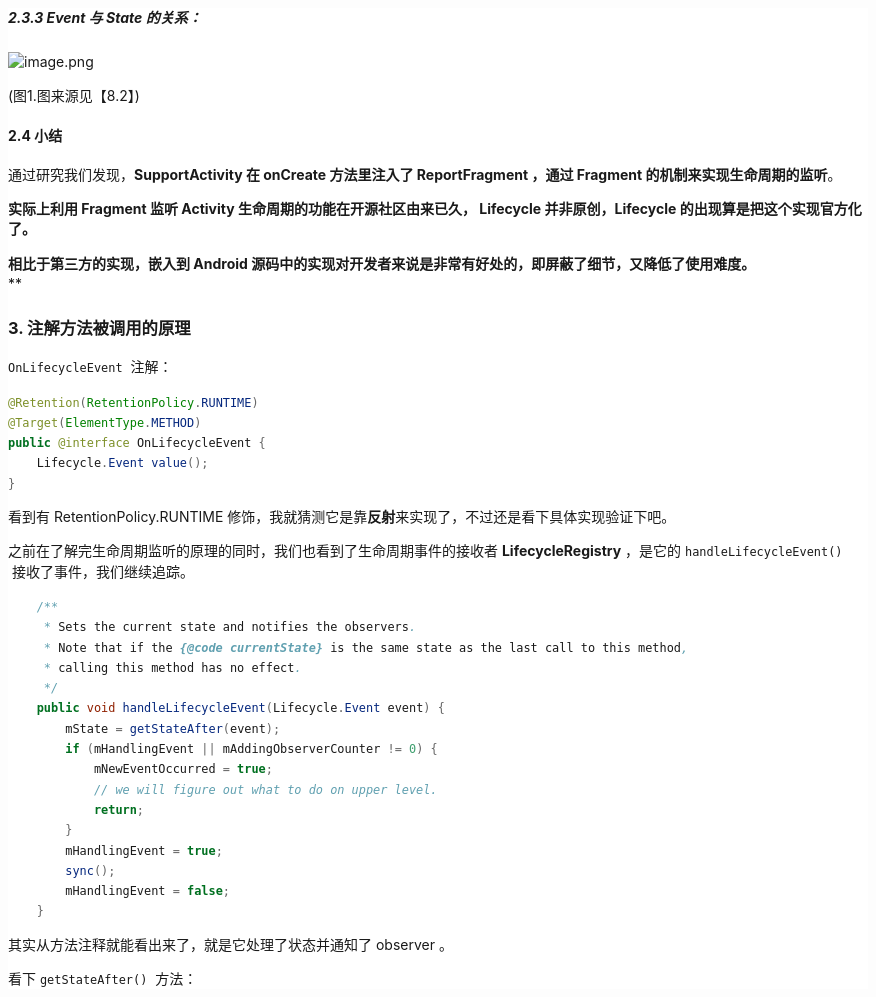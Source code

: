 
<a name="48978dd0"></a>
##### 2.3.3 Event 与 State 的关系：
![image.png](https://cdn.nlark.com/yuque/0/2019/png/138547/1553001470400-d1b9ec98-680c-4a26-a854-2ce2ff7c14da.png#align=left&display=inline&height=286&name=image.png&originHeight=381&originWidth=700&size=75690&status=done&width=525)

(图1.图来源见【8.2】)

<a name="cc12ac66"></a>
#### 2.4 小结

通过研究我们发现，**SupportActivity 在 onCreate 方法里注入了 ReportFragment ，通过 Fragment 的机制来实现生命周期的监听**。

**实际上利用 Fragment 监听 Activity 生命周期的功能在开源社区由来已久， Lifecycle 并非原创，Lifecycle 的出现算是把这个实现官方化了。**

**相比于第三方的实现，嵌入到 Android 源码中的实现对开发者来说是非常有好处的，即屏蔽了细节，又降低了使用难度。**<br />**
<a name="731a721b"></a>
### 3. 注解方法被调用的原理

`OnLifecycleEvent`  注解：

```java
@Retention(RetentionPolicy.RUNTIME)
@Target(ElementType.METHOD)
public @interface OnLifecycleEvent {
    Lifecycle.Event value();
}
```

看到有 RetentionPolicy.RUNTIME 修饰，我就猜测它是靠**反射**来实现了，不过还是看下具体实现验证下吧。

之前在了解完生命周期监听的原理的同时，我们也看到了生命周期事件的接收者 **LifecycleRegistry** ，是它的 `handleLifecycleEvent()`   接收了事件，我们继续追踪。

```java
    /**
     * Sets the current state and notifies the observers.
     * Note that if the {@code currentState} is the same state as the last call to this method,
     * calling this method has no effect.
     */
    public void handleLifecycleEvent(Lifecycle.Event event) {
        mState = getStateAfter(event);
        if (mHandlingEvent || mAddingObserverCounter != 0) {
            mNewEventOccurred = true;
            // we will figure out what to do on upper level.
            return;
        }
        mHandlingEvent = true;
        sync();
        mHandlingEvent = false;
    }
```

其实从方法注释就能看出来了，就是它处理了状态并通知了 observer 。

看下 `getStateAfter()`  方法：
